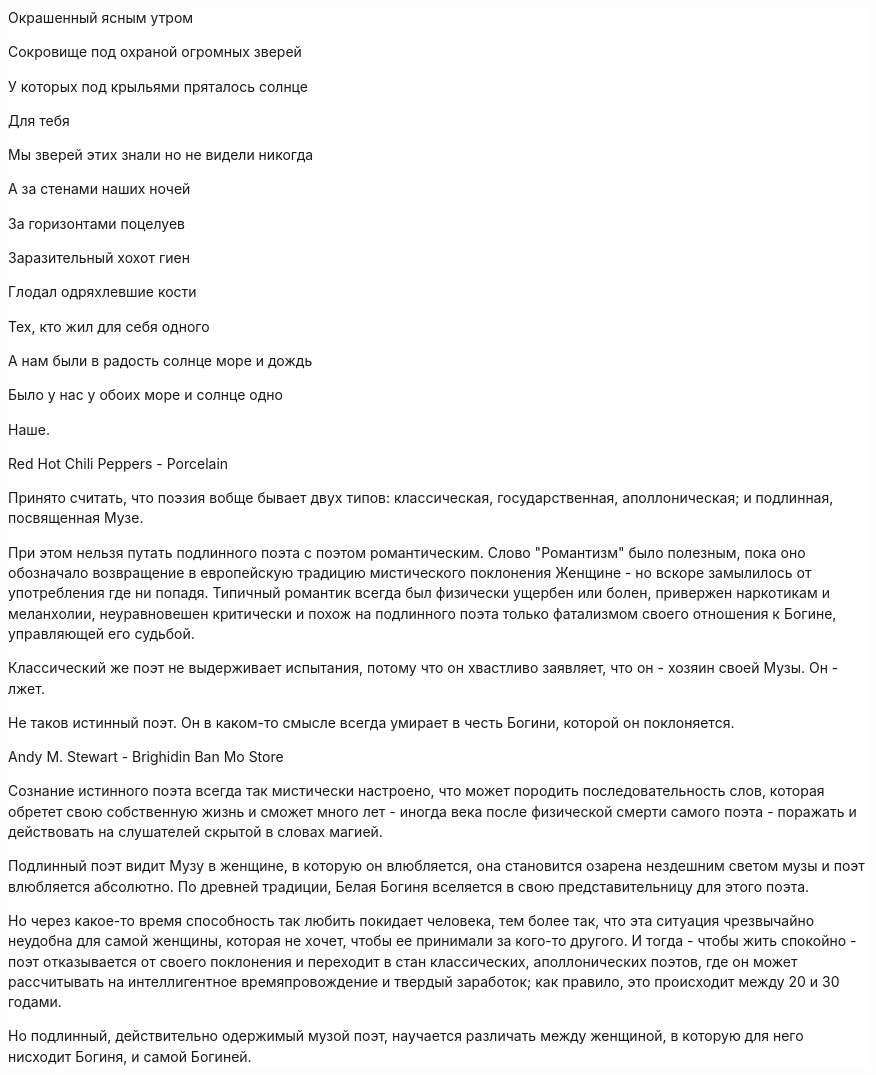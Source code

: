 Окрашенный ясным утром

Сокровище под охраной огромных зверей

У которых под крыльями пряталось солнце

Для тебя

Мы зверей этих знали но не видели никогда

А за стенами наших ночей

За горизонтами поцелуев

Заразительный хохот гиен

Глодал одряхлевшие кости

Тех, кто жил для себя одного

А нам были в радость солнце море и дождь

Было у нас у обоих море и солнце одно

Наше.

Red Hot Chili Peppers - Porcelain

Принято считать, что поэзия вобще бывает двух типов: классическая, государственная, аполлоническая; и подлинная, посвященная Музе.

При этом нельзя путать подлинного поэта с поэтом романтическим. Слово "Романтизм" было полезным, пока оно обозначало возвращение в европейскую традицию мистического поклонения Женщине - но вскоре замылилось от употребления где ни попадя. Типичный романтик всегда был физически ущербен или болен, привержен наркотикам и меланхолии, неуравновешен критически и похож на подлинного поэта только фатализмом своего отношения к Богине, управляющей его судьбой.

Классический же поэт не выдерживает испытания, потому что он хвастливо заявляет, что он - хозяин своей Музы. Он - лжет.

Не таков истинный поэт. Он в каком-то смысле всегда умирает в честь Богини, которой он поклоняется.

Andy M. Stewart - Brighidin Ban Mo Store

Сознание истинного поэта всегда так мистически настроено, что может породить последовательность слов, которая обретет свою собственную жизнь и сможет много лет - иногда века после физической смерти самого поэта - поражать и действовать на слушателей скрытой в словах магией.

Подлинный поэт видит Музу в женщине, в которую он влюбляется, она становится озарена нездешним светом музы и поэт влюбляется абсолютно. По древней традиции, Белая Богиня вселяется в свою представительницу для этого поэта.

Но через какое-то время способность так любить покидает человека, тем более так, что эта ситуация чрезвычайно неудобна для самой женщины, которая не хочет, чтобы ее принимали за кого-то другого. И тогда - чтобы жить спокойно - поэт отказывается от своего поклонения и переходит в стан классических, аполлонических поэтов, где он может рассчитывать на интеллигентное времяпровождение и твердый заработок; как правило, это происходит между 20 и 30 годами.

Но подлинный, действительно одержимый музой поэт, научается различать между женщиной, в которую для него нисходит Богиня, и самой Богиней.
